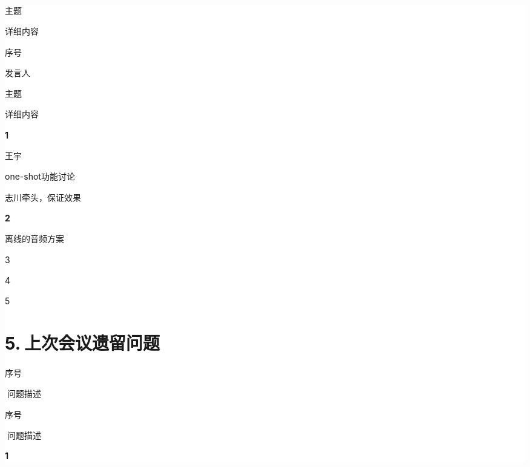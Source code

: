 主题

详细内容

序号

发言人

主题

详细内容

**1**

王宇

one-shot功能讨论

志川牵头，保证效果

**2**

  

离线的音频方案

  

3

  

  

  

4

  

  

  

5

  

  

  

5\. 上次会议遗留问题
============

序号

 问题描述

  

  

序号

 问题描述

  

  

**1**

  